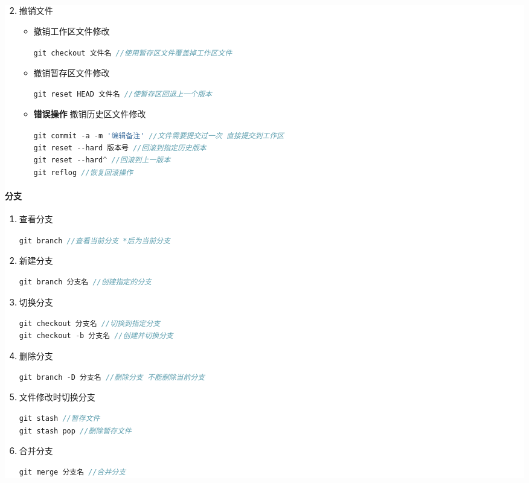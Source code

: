 2. 撤销文件

   - 撤销工作区文件修改

     ```js
     git checkout 文件名 //使用暂存区文件覆盖掉工作区文件
     ```

   - 撤销暂存区文件修改

     ```js
     git reset HEAD 文件名 //使暂存区回退上一个版本
     ```


   - **错误操作** 撤销历史区文件修改

     ```js
     git commit -a -m '编辑备注' //文件需要提交过一次 直接提交到工作区
     git reset --hard 版本号 //回滚到指定历史版本
     git reset --hard^ //回滚到上一版本
     git reflog //恢复回滚操作
     ```

#### 分支

1. 查看分支

   ```js
   git branch //查看当前分支 *后为当前分支
   ```

2. 新建分支

   ```js
   git branch 分支名 //创建指定的分支
   ```

3. 切换分支

   ```js
   git checkout 分支名 //切换到指定分支
   git checkout -b 分支名 //创建并切换分支
   ```

4. 删除分支

   ```js
   git branch -D 分支名 //删除分支 不能删除当前分支
   ```

5. 文件修改时切换分支

   ```js
   git stash //暂存文件
   git stash pop //删除暂存文件
   ```

6. 合并分支

   ```js
   git merge 分支名 //合并分支
   ```
